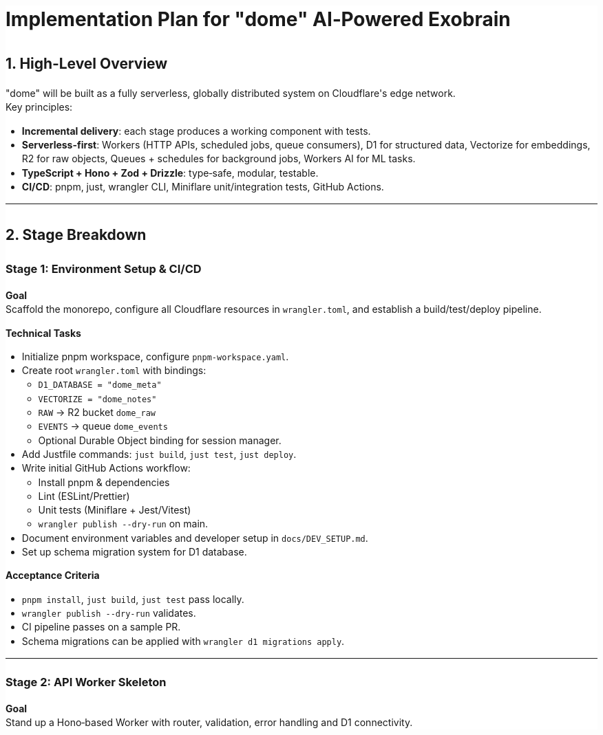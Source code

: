# Implementation Plan for "dome" AI‑Powered Exobrain

## 1. High‑Level Overview
"dome" will be built as a fully serverless, globally distributed system on Cloudflare's edge network.  
Key principles:
- **Incremental delivery**: each stage produces a working component with tests.  
- **Serverless-first**: Workers (HTTP APIs, scheduled jobs, queue consumers), D1 for structured data, Vectorize for embeddings, R2 for raw objects, Queues + schedules for background jobs, Workers AI for ML tasks.  
- **TypeScript + Hono + Zod + Drizzle**: type‑safe, modular, testable.  
- **CI/CD**: pnpm, just, wrangler CLI, Miniflare unit/integration tests, GitHub Actions.

---

## 2. Stage Breakdown

### Stage 1: Environment Setup & CI/CD
**Goal**  
Scaffold the monorepo, configure all Cloudflare resources in `wrangler.toml`, and establish a build/test/deploy pipeline.

**Technical Tasks**  
- Initialize pnpm workspace, configure `pnpm-workspace.yaml`.  
- Create root `wrangler.toml` with bindings:  
  - `D1_DATABASE = "dome_meta"`  
  - `VECTORIZE = "dome_notes"`  
  - `RAW` → R2 bucket `dome_raw`  
  - `EVENTS` → queue `dome_events`  
  - Optional Durable Object binding for session manager.  
- Add Justfile commands: `just build`, `just test`, `just deploy`.  
- Write initial GitHub Actions workflow:  
  - Install pnpm & dependencies  
  - Lint (ESLint/Prettier)  
  - Unit tests (Miniflare + Jest/Vitest)  
  - `wrangler publish --dry-run` on main.  
- Document environment variables and developer setup in `docs/DEV_SETUP.md`.
- Set up schema migration system for D1 database.

**Acceptance Criteria**  
- `pnpm install`, `just build`, `just test` pass locally.  
- `wrangler publish --dry-run` validates.  
- CI pipeline passes on a sample PR.
- Schema migrations can be applied with `wrangler d1 migrations apply`.

---

### Stage 2: API Worker Skeleton
**Goal**  
Stand up a Hono‑based Worker with router, validation, error handling and D1 connectivity.  
